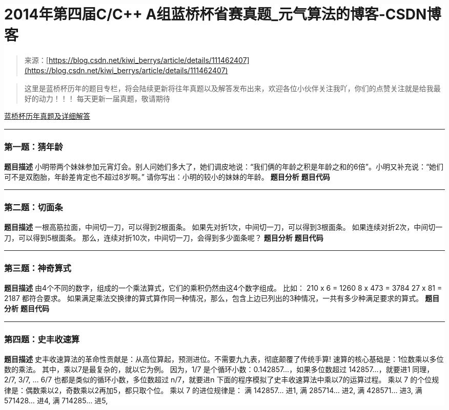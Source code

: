 

# 2014年第四届C/C++ A组蓝桥杯省赛真题_元气算法的博客-CSDN博客

> 来源：[https://blog.csdn.net/kiwi_berrys/article/details/111462407](https://blog.csdn.net/kiwi_berrys/article/details/111462407)

> 这里是蓝桥杯历年的题目专栏，将会陆续更新将往年真题以及解答发布出来，欢迎各位小伙伴关注我吖，你们的点赞关注就是给我最好的动力！！！
> <font>每天更新一届真题，敬请期待</font>

[蓝桥杯历年真题及详细解答](https://blog.csdn.net/kiwi_berrys/article/details/111186204)

* * *

### 第一题：猜年龄

**题目描述**
小明带两个妹妹参加元宵灯会。别人问她们多大了，她们调皮地说：“我们俩的年龄之积是年龄之和的6倍”。小明又补充说：“她们可不是双胞胎，年龄差肯定也不超过8岁啊。”
请你写出：小明的较小的妹妹的年龄。
**题目分析**
**题目代码**

* * *

### 第二题：切面条

**题目描述**
一根高筋拉面，中间切一刀，可以得到2根面条。
如果先对折1次，中间切一刀，可以得到3根面条。
如果连续对折2次，中间切一刀，可以得到5根面条。
那么，连续对折10次，中间切一刀，会得到多少面条呢？
**题目分析**
**题目代码**

* * *

### 第三题：神奇算式

**题目描述**
由4个不同的数字，组成的一个乘法算式，它们的乘积仍然由这4个数字组成。
比如：
210 x 6 = 1260
8 x 473 = 3784
27 x 81 = 2187
都符合要求。
如果满足乘法交换律的算式算作同一种情况，那么，包含上边已列出的3种情况，一共有多少种满足要求的算式。
**题目分析**
**题目代码**

* * *

### 第四题：史丰收速算

**题目描述**
史丰收速算法的革命性贡献是：从高位算起，预测进位。不需要九九表，彻底颠覆了传统手算!
速算的核心基础是：1位数乘以多位数的乘法。
其中，乘以7是最复杂的，就以它为例。
因为，1/7 是个循环小数：0.142857…，如果多位数超过 142857…，就要进1
同理，2/7, 3/7, … 6/7 也都是类似的循环小数，多位数超过 n/7，就要进n
下面的程序模拟了史丰收速算法中乘以7的运算过程。
乘以 7 的个位规律是：偶数乘以2，奇数乘以2再加5，都只取个位。
乘以 7 的进位规律是：
满 142857… 进1,
满 285714… 进2,
满 428571… 进3,
满 571428… 进4,
满 714285… 进5,